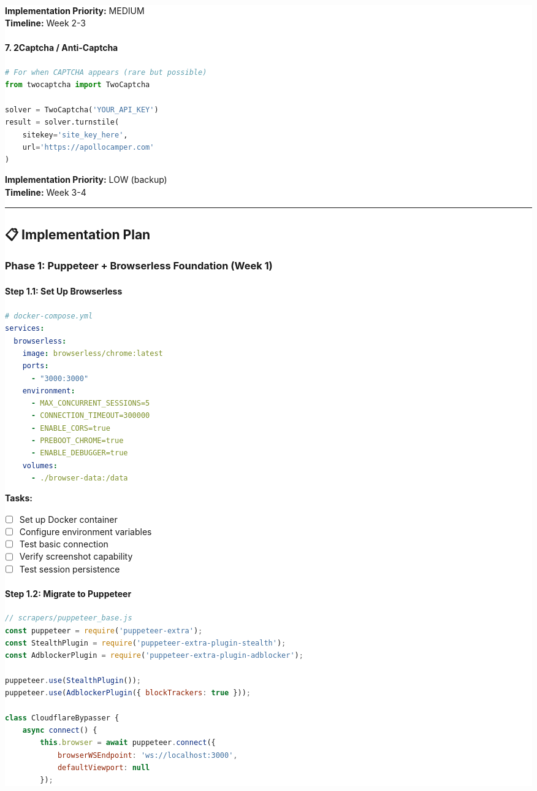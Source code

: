 **Implementation Priority:** MEDIUM  
**Timeline:** Week 2-3

#### 7. **2Captcha / Anti-Captcha**
```python
# For when CAPTCHA appears (rare but possible)
from twocaptcha import TwoCaptcha

solver = TwoCaptcha('YOUR_API_KEY')
result = solver.turnstile(
    sitekey='site_key_here',
    url='https://apollocamper.com'
)
```

**Implementation Priority:** LOW (backup)  
**Timeline:** Week 3-4

---

## 📋 Implementation Plan

### Phase 1: Puppeteer + Browserless Foundation (Week 1)

#### Step 1.1: Set Up Browserless
```yaml
# docker-compose.yml
services:
  browserless:
    image: browserless/chrome:latest
    ports:
      - "3000:3000"
    environment:
      - MAX_CONCURRENT_SESSIONS=5
      - CONNECTION_TIMEOUT=300000
      - ENABLE_CORS=true
      - PREBOOT_CHROME=true
      - ENABLE_DEBUGGER=true
    volumes:
      - ./browser-data:/data
```

**Tasks:**
- [ ] Set up Docker container
- [ ] Configure environment variables
- [ ] Test basic connection
- [ ] Verify screenshot capability
- [ ] Test session persistence

#### Step 1.2: Migrate to Puppeteer
```javascript
// scrapers/puppeteer_base.js
const puppeteer = require('puppeteer-extra');
const StealthPlugin = require('puppeteer-extra-plugin-stealth');
const AdblockerPlugin = require('puppeteer-extra-plugin-adblocker');

puppeteer.use(StealthPlugin());
puppeteer.use(AdblockerPlugin({ blockTrackers: true }));

class CloudflareBypasser {
    async connect() {
        this.browser = await puppeteer.connect({
            browserWSEndpoint: 'ws://localhost:3000',
            defaultViewport: null
        });
```